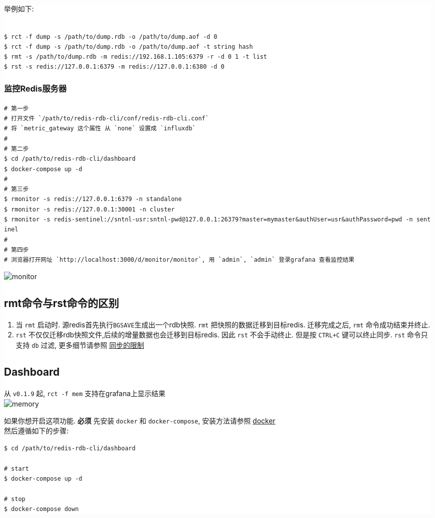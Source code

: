 举例如下:  

```shell

$ rct -f dump -s /path/to/dump.rdb -o /path/to/dump.aof -d 0
$ rct -f dump -s /path/to/dump.rdb -o /path/to/dump.aof -t string hash
$ rmt -s /path/to/dump.rdb -m redis://192.168.1.105:6379 -r -d 0 1 -t list
$ rst -s redis://127.0.0.1:6379 -m redis://127.0.0.1:6380 -d 0
```

### 监控Redis服务器

```shell
# 第一步 
# 打开文件 `/path/to/redis-rdb-cli/conf/redis-rdb-cli.conf`
# 将 `metric_gateway 这个属性 从 `none` 设置成 `influxdb`
#
# 第二步
$ cd /path/to/redis-rdb-cli/dashboard
$ docker-compose up -d
#
# 第三步
$ rmonitor -s redis://127.0.0.1:6379 -n standalone
$ rmonitor -s redis://127.0.0.1:30001 -n cluster
$ rmonitor -s redis-sentinel://sntnl-usr:sntnl-pwd@127.0.0.1:26379?master=mymaster&authUser=usr&authPassword=pwd -n sentinel
#
# 第四步
# 浏览器打开网址 `http://localhost:3000/d/monitor/monitor`, 用 `admin`, `admin` 登录grafana 查看监控结果
```

![monitor](./images/monitor.png)

## rmt命令与rst命令的区别

1. 当 `rmt` 启动时. 源redis首先执行`BGSAVE`生成出一个rdb快照. `rmt` 把快照的数据迁移到目标redis. 迁移完成之后, `rmt` 命令成功结束并终止.  
2. `rst` 不仅仅迁移rdb快照文件,后续的增量数据也会迁移到目标redis. 因此 `rst` 不会手动终止. 但是按 `CTRL+C` 键可以终止同步. `rst` 命令只支持 `db` 过滤, 更多细节请参照 [同步的限制](#同步的限制) 

## Dashboard

从 `v0.1.9` 起, `rct -f mem` 支持在grafana上显示结果  
![memory](./images/memory.png)  

如果你想开启这项功能. **必须** 先安装 `docker` 和 `docker-compose`, 安装方法请参照 [docker](https://docs.docker.com/install/)  
然后遵循如下的步骤:  

```shell
$ cd /path/to/redis-rdb-cli/dashboard

# start
$ docker-compose up -d

# stop
$ docker-compose down
```
  